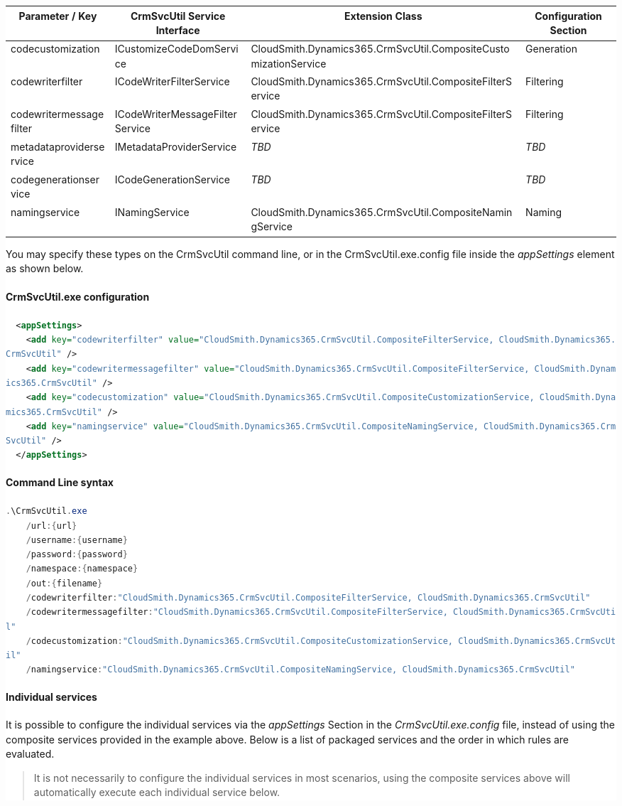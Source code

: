 | Parameter / Key         | CrmSvcUtil Service Interface    | Extension Class                                                 | Configuration Section    |
| ----------------------- | ------------------------------- | --------------------------------------------------------------- | ------------------------ |
| codecustomization       | ICustomizeCodeDomService        | CloudSmith.Dynamics365.CrmSvcUtil.CompositeCustomizationService | Generation               |
| codewriterfilter        | ICodeWriterFilterService        | CloudSmith.Dynamics365.CrmSvcUtil.CompositeFilterService        | Filtering                |
| codewritermessagefilter | ICodeWriterMessageFilterService | CloudSmith.Dynamics365.CrmSvcUtil.CompositeFilterService        | Filtering                |
| metadataproviderservice | IMetadataProviderService        | *TBD*                                                           | *TBD*                    |
| codegenerationservice   | ICodeGenerationService          | *TBD*                                                           | *TBD*                    |
| namingservice           | INamingService                  | CloudSmith.Dynamics365.CrmSvcUtil.CompositeNamingService        | Naming                   |

You may specify these types on the CrmSvcUtil command line, or in the CrmSvcUtil.exe.config file inside the _appSettings_ element as shown below.
#### CrmSvcUtil.exe configuration
```xml
  <appSettings>
    <add key="codewriterfilter" value="CloudSmith.Dynamics365.CrmSvcUtil.CompositeFilterService, CloudSmith.Dynamics365.CrmSvcUtil" />
    <add key="codewritermessagefilter" value="CloudSmith.Dynamics365.CrmSvcUtil.CompositeFilterService, CloudSmith.Dynamics365.CrmSvcUtil" />
    <add key="codecustomization" value="CloudSmith.Dynamics365.CrmSvcUtil.CompositeCustomizationService, CloudSmith.Dynamics365.CrmSvcUtil" />
    <add key="namingservice" value="CloudSmith.Dynamics365.CrmSvcUtil.CompositeNamingService, CloudSmith.Dynamics365.CrmSvcUtil" />
  </appSettings>
```

#### Command Line syntax
```powershell
.\CrmSvcUtil.exe 
    /url:{url} 
    /username:{username} 
    /password:{password} 
    /namespace:{namespace} 
    /out:{filename} 
    /codewriterfilter:"CloudSmith.Dynamics365.CrmSvcUtil.CompositeFilterService, CloudSmith.Dynamics365.CrmSvcUtil" 
    /codewritermessagefilter:"CloudSmith.Dynamics365.CrmSvcUtil.CompositeFilterService, CloudSmith.Dynamics365.CrmSvcUtil" 
    /codecustomization:"CloudSmith.Dynamics365.CrmSvcUtil.CompositeCustomizationService, CloudSmith.Dynamics365.CrmSvcUtil" 
    /namingservice:"CloudSmith.Dynamics365.CrmSvcUtil.CompositeNamingService, CloudSmith.Dynamics365.CrmSvcUtil"
```

#### Individual services
It is possible to configure the individual services via the _appSettings_ Section in the _CrmSvcUtil.exe.config_ file, instead of using the composite services provided in the example above.  Below is a list of packaged services and the order in which rules are evaluated.
> It is not necessarily to configure the individual services in most scenarios, using the composite services above will automatically execute each individual service below.

